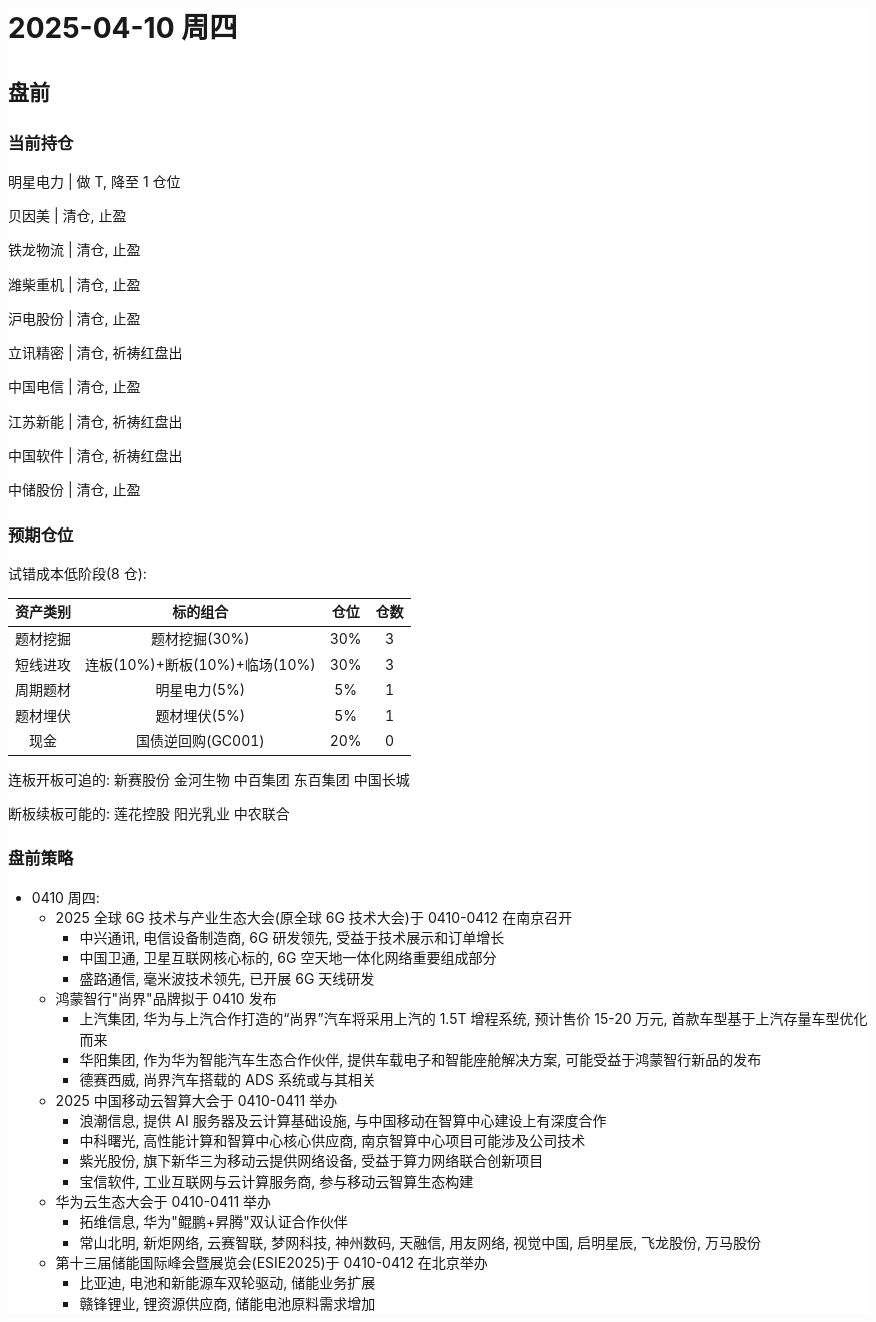# 2025-04-10 周四

## 盘前

### 当前持仓

明星电力 | 做 T, 降至 1 仓位

贝因美 | 清仓, 止盈

铁龙物流 | 清仓, 止盈

潍柴重机 | 清仓, 止盈

沪电股份 | 清仓, 止盈

立讯精密 | 清仓, 祈祷红盘出

中国电信 | 清仓, 止盈

江苏新能 | 清仓, 祈祷红盘出

中国软件 | 清仓, 祈祷红盘出

中储股份 | 清仓, 止盈

### 预期仓位

试错成本低阶段(8 仓):

| 资产类别 |           标的组合            | 仓位 | 仓数 |
| :------: | :---------------------------: | :--: | :--: |
| 题材挖掘 |         题材挖掘(30%)         | 30%  |  3   |
| 短线进攻 | 连板(10%)+断板(10%)+临场(10%) | 30%  |  3   |
| 周期题材 |         明星电力(5%)          |  5%  |  1   |
| 题材埋伏 |         题材埋伏(5%)          |  5%  |  1   |
|   现金   |       国债逆回购(GC001)       | 20%  |  0   |

连板开板可追的: 新赛股份 金河生物 中百集团 东百集团 中国长城

断板续板可能的: 莲花控股 阳光乳业 中农联合

### 盘前策略

-   0410 周四:
    -   2025 全球 6G 技术与产业生态大会(原全球 6G 技术大会)于 0410-0412 在南京召开
        -   中兴通讯, 电信设备制造商, 6G 研发领先, 受益于技术展示和订单增长
        -   中国卫通, 卫星互联网核心标的, 6G 空天地一体化网络重要组成部分
        -   盛路通信, 毫米波技术领先, 已开展 6G 天线研发
    -   鸿蒙智行"尚界"品牌拟于 0410 发布
        -   上汽集团, 华为与上汽合作打造的“尚界”汽车将采用上汽的 1.5T 增程系统, 预计售价 15-20 万元, 首款车型基于上汽存量车型优化而来
        -   华阳集团, 作为华为智能汽车生态合作伙伴, 提供车载电子和智能座舱解决方案, 可能受益于鸿蒙智行新品的发布
        -   德赛西威, 尚界汽车搭载的 ADS 系统或与其相关
    -   2025 中国移动云智算大会于 0410-0411 举办
        -   浪潮信息, 提供 AI 服务器及云计算基础设施, 与中国移动在智算中心建设上有深度合作
        -   中科曙光, 高性能计算和智算中心核心供应商, 南京智算中心项目可能涉及公司技术
        -   紫光股份, 旗下新华三为移动云提供网络设备, 受益于算力网络联合创新项目
        -   宝信软件, 工业互联网与云计算服务商, 参与移动云智算生态构建
    -   华为云生态大会于 0410-0411 举办
        -   拓维信息, 华为"鲲鹏+昇腾"双认证合作伙伴
        -   常山北明, 新炬网络, 云赛智联, 梦网科技, 神州数码, 天融信, 用友网络, 视觉中国, 启明星辰, 飞龙股份, 万马股份
    -   第十三届储能国际峰会暨展览会(ESIE2025)于 0410-0412 在北京举办
        -   比亚迪, 电池和新能源车双轮驱动, 储能业务扩展
        -   赣锋锂业, 锂资源供应商, 储能电池原料需求增加